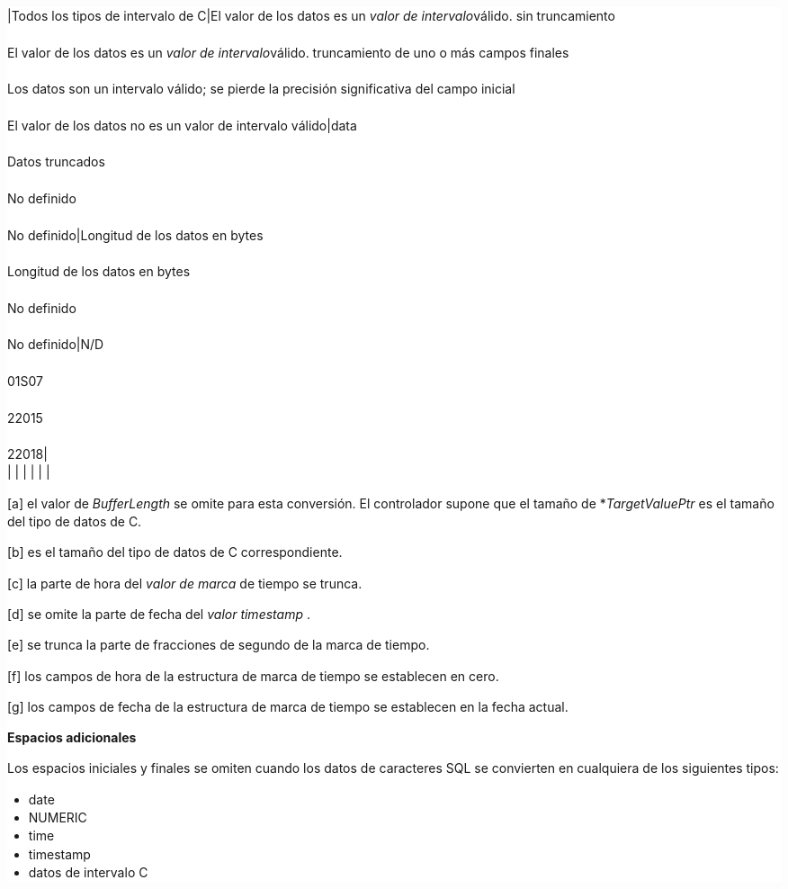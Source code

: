 |Todos los tipos de intervalo de C|El valor de los datos es un *valor de intervalo*válido. sin truncamiento<br /><br /> El valor de los datos es un *valor de intervalo*válido. truncamiento de uno o más campos finales<br /><br /> Los datos son un intervalo válido; se pierde la precisión significativa del campo inicial<br /><br /> El valor de los datos no es un valor de intervalo válido|data<br /><br /> Datos truncados<br /><br /> No definido<br /><br /> No definido|Longitud de los datos en bytes<br /><br /> Longitud de los datos en bytes<br /><br /> No definido<br /><br /> No definido|N/D<br /><br /> 01S07<br /><br /> 22015<br /><br /> 22018|  
|&nbsp;|&nbsp;|&nbsp;|&nbsp;|&nbsp;|

 [a] el valor de *BufferLength* se omite para esta conversión. El controlador supone que el tamaño de **TargetValuePtr* es el tamaño del tipo de datos de C.  
  
 [b] es el tamaño del tipo de datos de C correspondiente.  
  
 [c] la parte de hora del *valor de marca* de tiempo se trunca.  
  
 [d] se omite la parte de fecha del *valor timestamp* .  
  
 [e] se trunca la parte de fracciones de segundo de la marca de tiempo.  
  
 [f] los campos de hora de la estructura de marca de tiempo se establecen en cero.  
  
 [g] los campos de fecha de la estructura de marca de tiempo se establecen en la fecha actual.  

**Espacios adicionales**

Los espacios iniciales y finales se omiten cuando los datos de caracteres SQL se convierten en cualquiera de los siguientes tipos:

- date
- NUMERIC
- time
- timestamp
- datos de intervalo C
